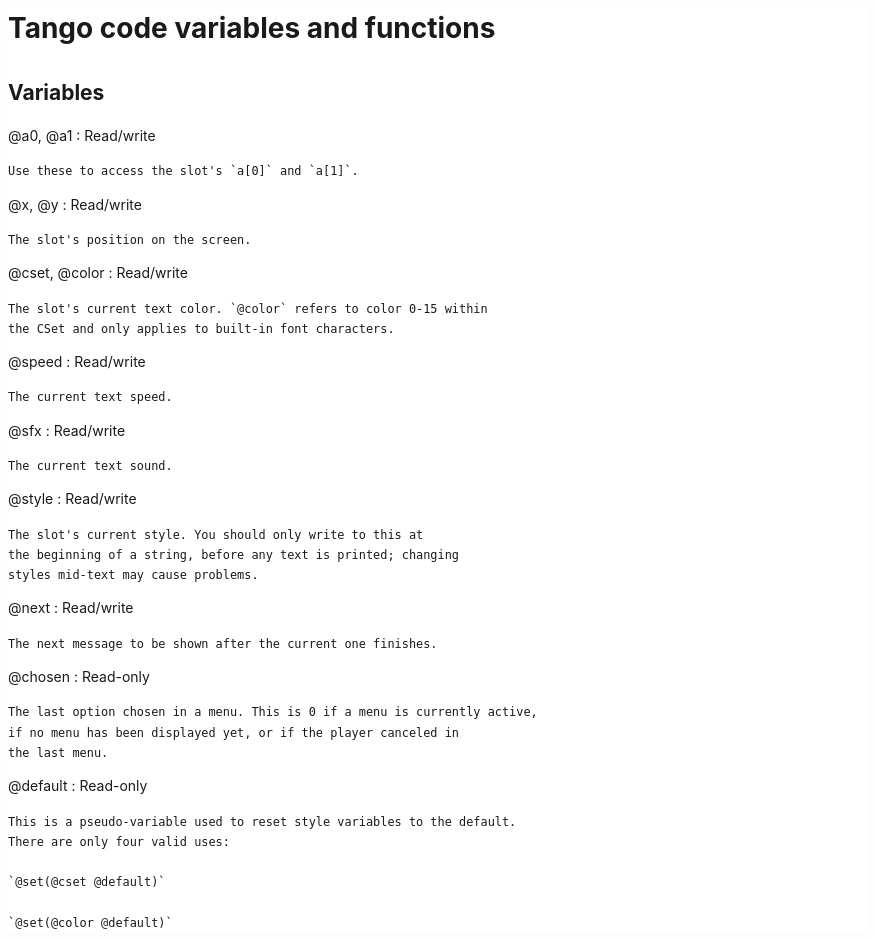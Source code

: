 # Tango code variables and functions

## Variables

@a0, @a1
:   Read/write
    
    Use these to access the slot's `a[0]` and `a[1]`.

@x, @y
:   Read/write
    
    The slot's position on the screen.

@cset, @color
:   Read/write
    
    The slot's current text color. `@color` refers to color 0-15 within
    the CSet and only applies to built-in font characters.

@speed
:   Read/write
    
    The current text speed.

@sfx
:   Read/write
    
    The current text sound.

@style
:   Read/write
    
    The slot's current style. You should only write to this at
    the beginning of a string, before any text is printed; changing
    styles mid-text may cause problems.

@next
:   Read/write
    
    The next message to be shown after the current one finishes.

@chosen
:   Read-only
    
    The last option chosen in a menu. This is 0 if a menu is currently active,
    if no menu has been displayed yet, or if the player canceled in
    the last menu.

@default
:   Read-only
    
    This is a pseudo-variable used to reset style variables to the default.
    There are only four valid uses:
    
    `@set(@cset @default)`
    
    `@set(@color @default)`
    